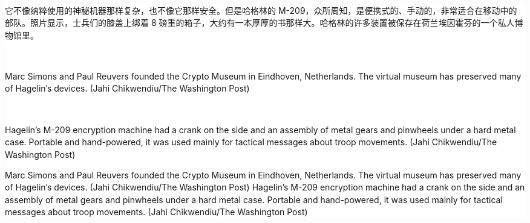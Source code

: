    <div class="container ads_KbHEVhh8Rw">
    <div class="card card--blog post-sidebar">
     <div class="card-body">
      <div class="logo_ngcontent-kty-0">
      </div>
      <div class="iframe-blocker U6XAMK63Vh00WqvF2BacIQ">
       <div class="background-h60B">
       </div>
       <div class="WumZiPCS4MeMw4pxQ">
       </div>
      </div>
     </div>
     <div class="card-footer">
      <div class="card-footer-wrapper" layout="row bottom-left">
      </div>
     </div>
    </div>
   </div>
  </div>
  <p>
   它不像纳粹使用的神秘机器那样复杂，也不像它那样安全。但是哈格林的 M-209，众所周知，是便携式的、手动的，非常适合在移动中的部队。照片显示，士兵们的膝盖上绑着 8 磅重的箱子，大约有一本厚厚的书那样大。哈格林的许多装置被保存在荷兰埃因霍芬的一个私人博物馆里。
  </p>
  <div class="pg-visual">
   <div class="pg-image-package" id="package-WWNN3OIMV5BDDEOM7ZIAAI4DIQ">
    <div class="small-package-photo fst">
     <div class="aspectRatioPlaceholder">
      <div class="progressiveMedia" data-height="500" data-width="750">
       <img alt="" class="progressiveMedia-image lazyload" data-src="https://cdn.jsdelivr.net/gh/0nd1jyU39XQ/_/img/1/GHL2S7CEIEI6VGOHDX6UEQNC7Y.jpg" src="https://cdn.jsdelivr.net/gh/0nd1jyU39XQ/_/img/1/GHL2S7CEIEI6VGOHDX6UEQNC7Y.jpg"/>
      </div>
     </div>
     <p class="pg-caption pg-caption-mobile">
      Marc Simons and Paul Reuvers founded the Crypto Museum in Eindhoven, Netherlands. The virtual museum has preserved many of Hagelin’s devices. (Jahi Chikwendiu/The Washington Post)
     </p>
    </div>
    <div class="small-package-photo">
     <div class="aspectRatioPlaceholder">
      <div class="progressiveMedia" data-height="500" data-width="750">
       <img alt="" class="progressiveMedia-image lazyload" data-src="https://cdn.jsdelivr.net/gh/0nd1jyU39XQ/_/img/1/ZKOLLRCHLEI6VENLZZBZVJOHYE.jpg" src="https://cdn.jsdelivr.net/gh/0nd1jyU39XQ/_/img/1/ZKOLLRCHLEI6VENLZZBZVJOHYE.jpg"/>
      </div>
     </div>
     <p class="pg-caption pg-caption-mobile">
      Hagelin’s M-209 encryption machine had a crank on the side and an assembly of metal gears and pinwheels under a hard metal case. Portable and hand-powered, it was used mainly for tactical messages about troop movements. (Jahi Chikwendiu/The Washington Post)
     </p>
    </div>
   </div>
   <p class="pg-caption pg-caption-desktop">
    <span class="left-caption">
    </span>
    Marc Simons and Paul Reuvers founded the Crypto Museum in Eindhoven, Netherlands. The virtual museum has preserved many of Hagelin’s devices. (Jahi Chikwendiu/The Washington Post)
    <span class="right-caption">
    </span>
    Hagelin’s M-209 encryption machine had a crank on the side and an assembly of metal gears and pinwheels under a hard metal case. Portable and hand-powered, it was used mainly for tactical messages about troop movements. (Jahi Chikwendiu/The Washington Post)
   </p>
  </div>
  <p>